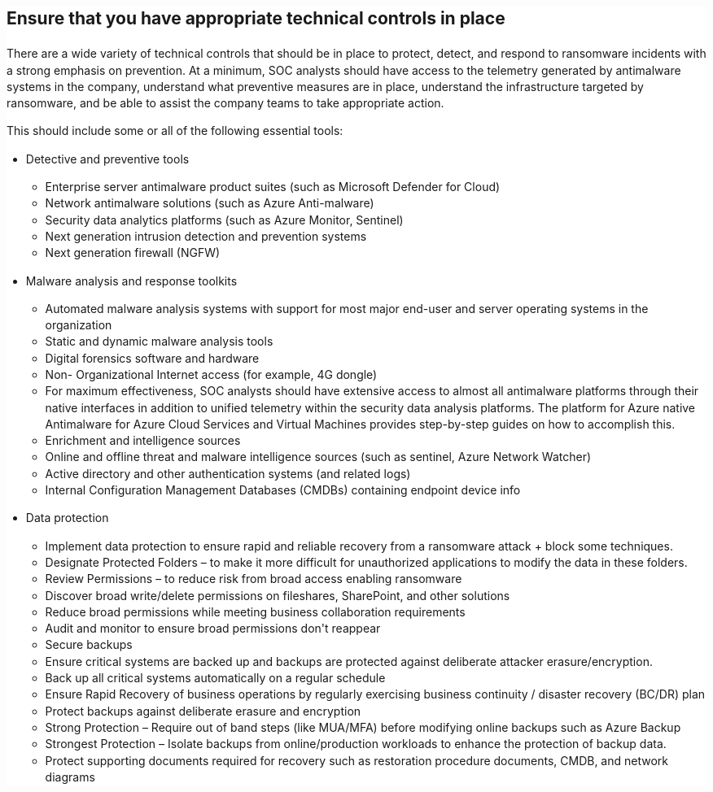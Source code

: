 ## Ensure that you have appropriate technical controls in place

There are a wide variety of technical controls that should be in place to protect, detect, and respond to ransomware incidents with a strong emphasis on prevention. At a minimum, SOC analysts should have access to the telemetry generated by antimalware systems in the company, understand what preventive measures are in place, understand the infrastructure targeted by ransomware, and be able to assist the company teams to take appropriate action.
 
This should include some or all of the following essential tools: 

- Detective and preventive tools
  - Enterprise server antimalware product suites (such as Microsoft Defender for Cloud)
  - Network antimalware solutions (such as Azure Anti-malware)
  - Security data analytics platforms (such as Azure Monitor, Sentinel)
  - Next generation intrusion detection and prevention systems
  - Next generation firewall (NGFW)

- Malware analysis and response toolkits
  - Automated malware analysis systems with support for most major end-user and server operating systems in the organization
  - Static and dynamic malware analysis tools
  - Digital forensics software and hardware
  - Non- Organizational Internet access (for example, 4G dongle)
  - For maximum effectiveness, SOC analysts should have extensive access to almost all antimalware platforms through their native interfaces in addition to unified telemetry within the security data analysis platforms.  The platform for Azure native Antimalware for Azure Cloud Services and Virtual Machines provides step-by-step guides on how to accomplish this.
  - Enrichment and intelligence sources
  - Online and offline threat and malware intelligence sources (such as sentinel, Azure Network Watcher)
  - Active directory and other authentication systems (and related logs)
  - Internal Configuration Management Databases (CMDBs) containing endpoint device info

- Data protection
  - Implement data protection to ensure rapid and reliable recovery from a ransomware attack + block some techniques.
  - Designate Protected Folders – to make it more difficult for unauthorized applications to modify the data in these folders. 
  - Review Permissions – to reduce risk from broad access enabling ransomware
  - Discover broad write/delete permissions on fileshares, SharePoint, and other solutions
  - Reduce broad permissions while meeting business collaboration requirements
  - Audit and monitor to ensure broad permissions don't reappear
  - Secure backups 
  - Ensure critical systems are backed up and backups are protected against deliberate attacker erasure/encryption.
  - Back up all critical systems automatically on a regular schedule
  - Ensure Rapid Recovery of business operations by regularly exercising business continuity / disaster recovery (BC/DR) plan
  - Protect backups against deliberate erasure and encryption
  - Strong Protection – Require out of band steps (like MUA/MFA) before modifying online backups such as Azure Backup
  - Strongest Protection – Isolate backups from online/production workloads to enhance the protection of backup data.
  - Protect supporting documents required for recovery such as restoration procedure documents, CMDB, and network diagrams
